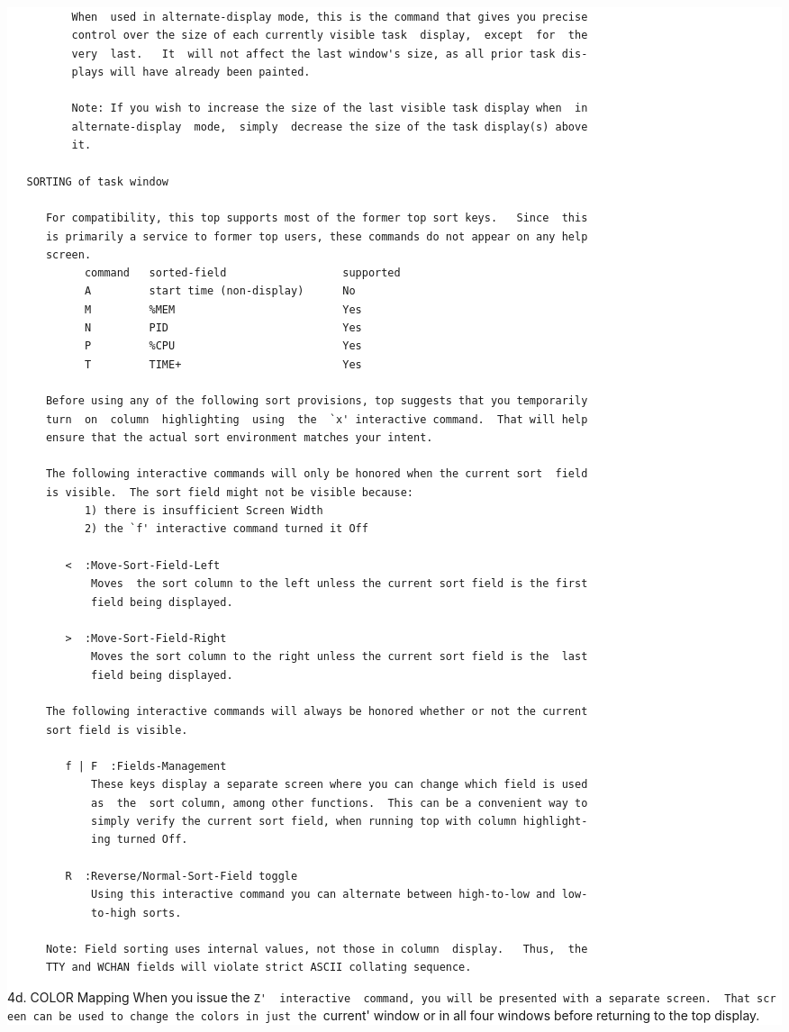               When  used in alternate-display mode, this is the command that gives you precise
              control over the size of each currently visible task  display,  except  for  the
              very  last.   It  will not affect the last window's size, as all prior task dis‐
              plays will have already been painted.

              Note: If you wish to increase the size of the last visible task display when  in
              alternate-display  mode,  simply  decrease the size of the task display(s) above
              it.

       SORTING of task window

          For compatibility, this top supports most of the former top sort keys.   Since  this
          is primarily a service to former top users, these commands do not appear on any help
          screen.
                command   sorted-field                  supported
                A         start time (non-display)      No
                M         %MEM                          Yes
                N         PID                           Yes
                P         %CPU                          Yes
                T         TIME+                         Yes

          Before using any of the following sort provisions, top suggests that you temporarily
          turn  on  column  highlighting  using  the  `x' interactive command.  That will help
          ensure that the actual sort environment matches your intent.

          The following interactive commands will only be honored when the current sort  field
          is visible.  The sort field might not be visible because:
                1) there is insufficient Screen Width
                2) the `f' interactive command turned it Off

             <  :Move-Sort-Field-Left
                 Moves  the sort column to the left unless the current sort field is the first
                 field being displayed.

             >  :Move-Sort-Field-Right
                 Moves the sort column to the right unless the current sort field is the  last
                 field being displayed.

          The following interactive commands will always be honored whether or not the current
          sort field is visible.

             f | F  :Fields-Management
                 These keys display a separate screen where you can change which field is used
                 as  the  sort column, among other functions.  This can be a convenient way to
                 simply verify the current sort field, when running top with column highlight‐
                 ing turned Off.

             R  :Reverse/Normal-Sort-Field toggle
                 Using this interactive command you can alternate between high-to-low and low-
                 to-high sorts.

          Note: Field sorting uses internal values, not those in column  display.   Thus,  the
          TTY and WCHAN fields will violate strict ASCII collating sequence.

   4d. COLOR Mapping
       When  you  issue  the  `Z'  interactive  command, you will be presented with a separate
       screen.  That screen can be used to change the colors in just the `current'  window  or
       in all four windows before returning to the top display.

